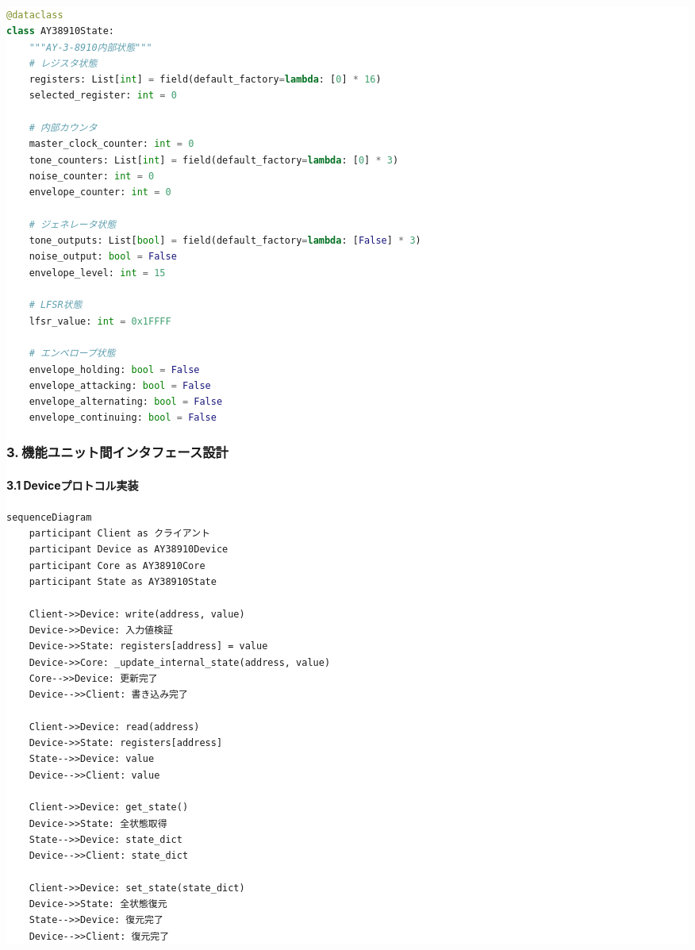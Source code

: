 ```python
@dataclass
class AY38910State:
    """AY-3-8910内部状態"""
    # レジスタ状態
    registers: List[int] = field(default_factory=lambda: [0] * 16)
    selected_register: int = 0
    
    # 内部カウンタ
    master_clock_counter: int = 0
    tone_counters: List[int] = field(default_factory=lambda: [0] * 3)
    noise_counter: int = 0
    envelope_counter: int = 0
    
    # ジェネレータ状態
    tone_outputs: List[bool] = field(default_factory=lambda: [False] * 3)
    noise_output: bool = False
    envelope_level: int = 15
    
    # LFSR状態
    lfsr_value: int = 0x1FFFF
    
    # エンベロープ状態
    envelope_holding: bool = False
    envelope_attacking: bool = False
    envelope_alternating: bool = False
    envelope_continuing: bool = False
```

### 3. 機能ユニット間インタフェース設計

#### 3.1 Deviceプロトコル実装

```mermaid
sequenceDiagram
    participant Client as クライアント
    participant Device as AY38910Device
    participant Core as AY38910Core
    participant State as AY38910State
    
    Client->>Device: write(address, value)
    Device->>Device: 入力値検証
    Device->>State: registers[address] = value
    Device->>Core: _update_internal_state(address, value)
    Core-->>Device: 更新完了
    Device-->>Client: 書き込み完了
    
    Client->>Device: read(address)
    Device->>State: registers[address]
    State-->>Device: value
    Device-->>Client: value
    
    Client->>Device: get_state()
    Device->>State: 全状態取得
    State-->>Device: state_dict
    Device-->>Client: state_dict
    
    Client->>Device: set_state(state_dict)
    Device->>State: 全状態復元
    State-->>Device: 復元完了
    Device-->>Client: 復元完了
```

